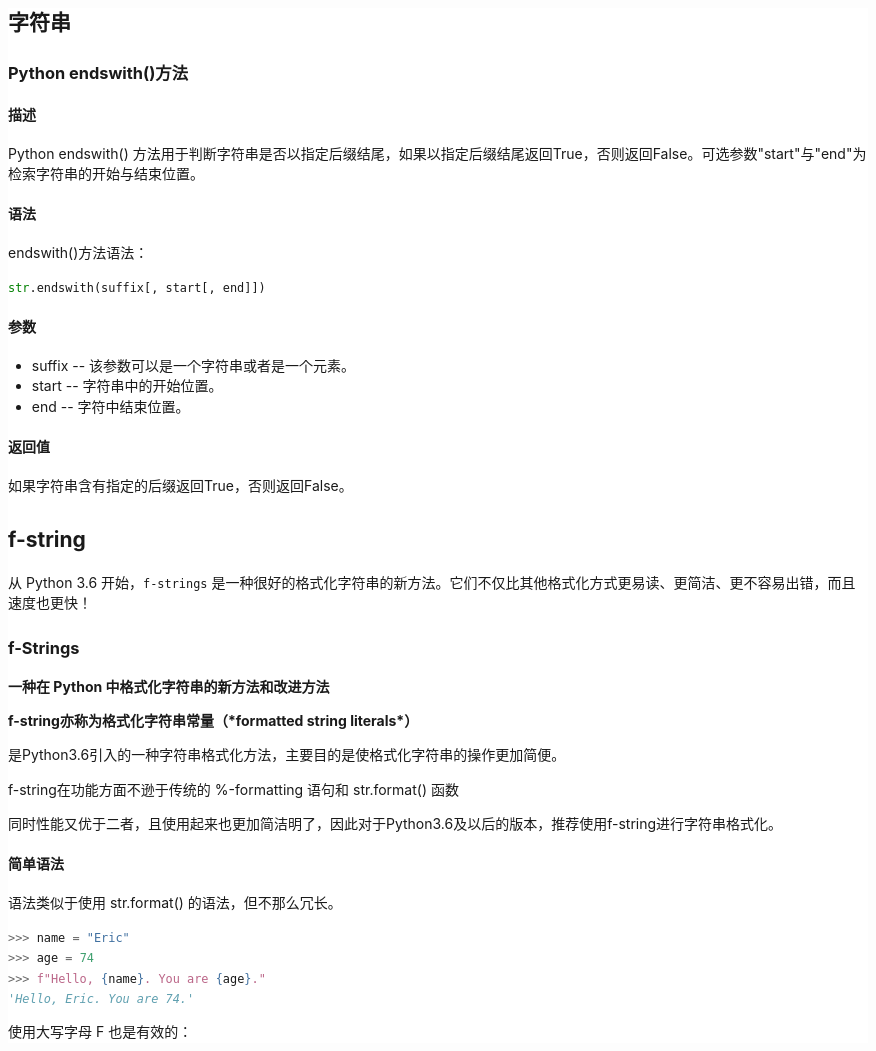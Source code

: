 

## 字符串

### Python endswith()方法

#### 描述

Python endswith() 方法用于判断字符串是否以指定后缀结尾，如果以指定后缀结尾返回True，否则返回False。可选参数"start"与"end"为检索字符串的开始与结束位置。

#### 语法

endswith()方法语法：

```python
str.endswith(suffix[, start[, end]])
```

#### 参数

- suffix -- 该参数可以是一个字符串或者是一个元素。
- start -- 字符串中的开始位置。
- end -- 字符中结束位置。

#### 返回值

如果字符串含有指定的后缀返回True，否则返回False。



## f-string

从 Python 3.6 开始，`f-strings` 是一种很好的格式化字符串的新方法。它们不仅比其他格式化方式更易读、更简洁、更不容易出错，而且速度也更快！

### f-Strings

**一种在 Python 中格式化字符串的新方法和改进方法**

**f-string亦称为格式化字符串常量（\*formatted string literals\*）**

是Python3.6引入的一种字符串格式化方法，主要目的是使格式化字符串的操作更加简便。

f-string在功能方面不逊于传统的 %-formatting 语句和 str.format() 函数

同时性能又优于二者，且使用起来也更加简洁明了，因此对于Python3.6及以后的版本，推荐使用f-string进行字符串格式化。

#### 简单语法

语法类似于使用 str.format() 的语法，但不那么冗长。

```python
>>> name = "Eric"
>>> age = 74
>>> f"Hello, {name}. You are {age}."
'Hello, Eric. You are 74.'
```

使用大写字母 F 也是有效的：
